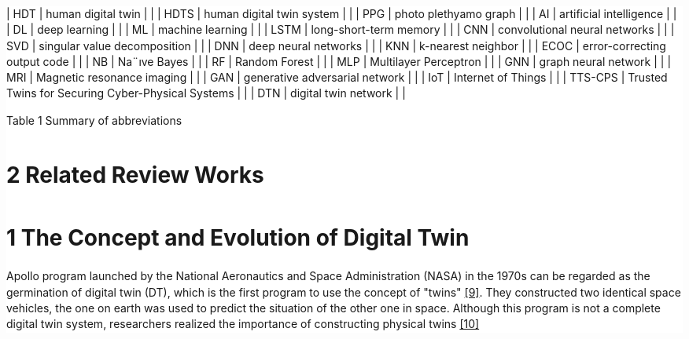 | HDT      | human digital twin                                |  |
| HDTS     | human digital twin system                         |  |
| PPG      | photo plethyamo graph                             |  |
| AI       | artificial intelligence                           |  |
| DL       | deep learning                                     |  |
| ML       | machine learning                                  |  |
| LSTM     | long-short-term memory                            |  |
| CNN      | convolutional neural networks                     |  |
| SVD      | singular value decomposition                      |  |
| DNN      | deep neural networks                              |  |
| KNN      | k-nearest neighbor                                |  |
| ECOC     | error-correcting output code                      |  |
| NB       | Na¨ıve Bayes                                      |  |
| RF       | Random Forest                                     |  |
| MLP      | Multilayer Perceptron                             |  |
| GNN      | graph neural network                              |  |
| MRI      | Magnetic resonance imaging                        |  |
| GAN      | generative adversarial network                    |  |
| IoT      | Internet of Things                                |  |
| TTS-CPS  | Trusted Twins for Securing Cyber-Physical Systems |  |
| DTN      | digital twin network                              |  |

<span id="page-2-0"></span>Table 1 Summary of abbreviations

# <span id="page-3-0"></span>2 Related Review Works

# 1 The Concept and Evolution of Digital Twin

Apollo program launched by the National Aeronautics and Space Administration (NASA) in the 1970s can be regarded as the germination of digital twin (DT), which is the first program to use the concept of "twins" [\[9\]](#page-30-1). They constructed two identical space vehicles, the one on earth was used to predict the situation of the other one in space. Although this program is not a complete digital twin system, researchers realized the importance of constructing physical twins [\[10\]](#page-30-2)
